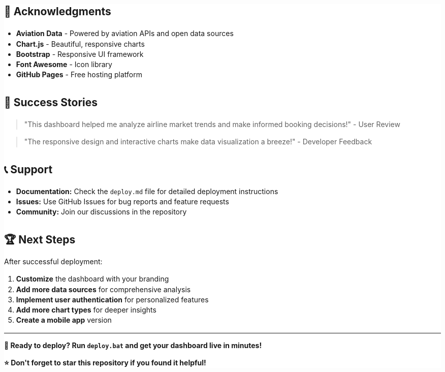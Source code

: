 ## 🙏 Acknowledgments

- **Aviation Data** - Powered by aviation APIs and open data sources
- **Chart.js** - Beautiful, responsive charts
- **Bootstrap** - Responsive UI framework
- **Font Awesome** - Icon library
- **GitHub Pages** - Free hosting platform

## 🎉 Success Stories

> "This dashboard helped me analyze airline market trends and make informed booking decisions!" - User Review

> "The responsive design and interactive charts make data visualization a breeze!" - Developer Feedback

## 📞 Support

- **Documentation:** Check the `deploy.md` file for detailed deployment instructions
- **Issues:** Use GitHub Issues for bug reports and feature requests
- **Community:** Join our discussions in the repository

## 🏆 Next Steps

After successful deployment:
1. **Customize** the dashboard with your branding
2. **Add more data sources** for comprehensive analysis
3. **Implement user authentication** for personalized features
4. **Add more chart types** for deeper insights
5. **Create a mobile app** version

---

**🚀 Ready to deploy? Run `deploy.bat` and get your dashboard live in minutes!**

**⭐ Don't forget to star this repository if you found it helpful!** 